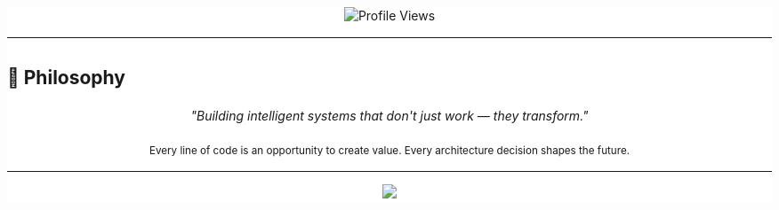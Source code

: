 <p align="center">
  <img src="https://komarev.com/ghpvc/?username=ogbaamoha&label=Profile%20Views&color=0e75b6&style=for-the-badge" alt="Profile Views" />
</p>

---

## 💭 Philosophy

<p align="center">
  <em>"Building intelligent systems that don't just work — they transform."</em>
</p>

<p align="center">
  <sub>Every line of code is an opportunity to create value. Every architecture decision shapes the future.</sub>
</p>

---

<p align="center">
  <img src="https://capsule-render.vercel.app/api?type=waving&color=gradient&height=100&section=footer" width="100%" />
</p>
